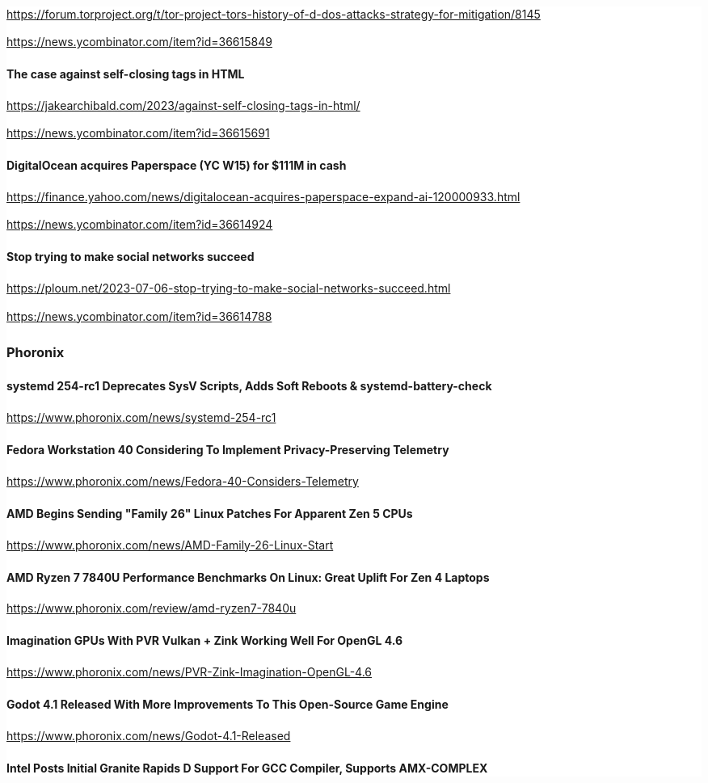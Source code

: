 https://forum.torproject.org/t/tor-project-tors-history-of-d-dos-attacks-strategy-for-mitigation/8145

https://news.ycombinator.com/item?id=36615849

#### The case against self-closing tags in HTML

https://jakearchibald.com/2023/against-self-closing-tags-in-html/

https://news.ycombinator.com/item?id=36615691

#### DigitalOcean acquires Paperspace (YC W15) for \$111M in cash

https://finance.yahoo.com/news/digitalocean-acquires-paperspace-expand-ai-120000933.html

https://news.ycombinator.com/item?id=36614924

#### Stop trying to make social networks succeed

https://ploum.net/2023-07-06-stop-trying-to-make-social-networks-succeed.html

https://news.ycombinator.com/item?id=36614788

### Phoronix

#### systemd 254-rc1 Deprecates SysV Scripts, Adds Soft Reboots & systemd-battery-check

https://www.phoronix.com/news/systemd-254-rc1

#### Fedora Workstation 40 Considering To Implement Privacy-Preserving Telemetry

https://www.phoronix.com/news/Fedora-40-Considers-Telemetry

#### AMD Begins Sending \"Family 26\" Linux Patches For Apparent Zen 5 CPUs

https://www.phoronix.com/news/AMD-Family-26-Linux-Start

#### AMD Ryzen 7 7840U Performance Benchmarks On Linux: Great Uplift For Zen 4 Laptops

https://www.phoronix.com/review/amd-ryzen7-7840u

#### Imagination GPUs With PVR Vulkan + Zink Working Well For OpenGL 4.6

https://www.phoronix.com/news/PVR-Zink-Imagination-OpenGL-4.6

#### Godot 4.1 Released With More Improvements To This Open-Source Game Engine

https://www.phoronix.com/news/Godot-4.1-Released

#### Intel Posts Initial Granite Rapids D Support For GCC Compiler, Supports AMX-COMPLEX
